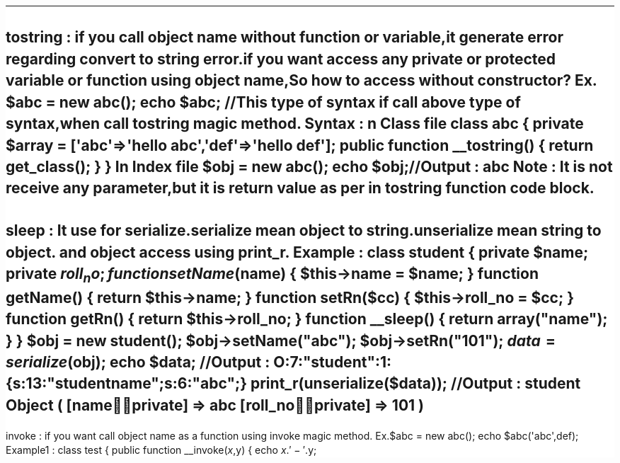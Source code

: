 -------------------------------------------------------------------------------------------------------
tostring : if you call object name without function or variable,it generate error regarding convert to
string error.if you want access any private or protected variable or function using object
name,So how to access without constructor?
Ex. $abc = new abc(); echo $abc; //This type of syntax
if call above type of syntax,when call tostring magic method.
Syntax :
n Class file
class abc
{
private $array = ['abc'=>'hello abc','def'=>'hello def'];
public function __tostring()
{
return get_class();
}
}
In Index file
$obj = new abc();
echo $obj;//Output : abc
Note :
It is not receive any parameter,but it is return value as per in tostring function code block.
-------------------------------------------------------------------------------------------------------
sleep : It use for serialize.serialize mean object to string.unserialize mean string to object.
and object access using print_r.
Example :
class student
{
private $name;
private $roll_no;
function setName($name)
{
$this->name = $name;
}
function getName() {
return $this->name;
}
function setRn($cc) {
$this->roll_no = $cc;
}
function getRn() {
return $this->roll_no;
}
function __sleep() {
return array("name");
}
}
$obj = new student();
$obj->setName("abc");
$obj->setRn("101");
$data = serialize($obj);
echo $data; //Output : O:7:"student":1:{s:13:"studentname";s:6:"abc";}
print_r(unserialize($data));
//Output : student Object ( [name:student:private] => abc [roll_no:student:private] => 101 )
-------------------------------------------------------------------------------------------------------
invoke : if you want call object name as a function using invoke magic method.
Ex.$abc = new abc(); echo $abc('abc',def);
Example1 :
class test
{
public function __invoke($x,$y)
{
echo $x.'-'.$y;